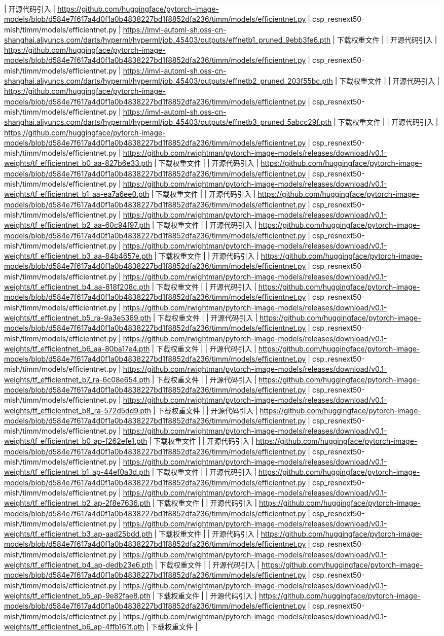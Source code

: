 | 开源代码引入 | https://github.com/huggingface/pytorch-image-models/blob/d584e7f617a4d0f1a0b4838227bd1f8852dfa236/timm/models/efficientnet.py | csp_resnext50-mish/timm/models/efficientnet.py | https://imvl-automl-sh.oss-cn-shanghai.aliyuncs.com/darts/hyperml/hyperml/job_45403/outputs/effnetb1_pruned_9ebb3fe6.pth | 下载权重文件 |
| 开源代码引入 | https://github.com/huggingface/pytorch-image-models/blob/d584e7f617a4d0f1a0b4838227bd1f8852dfa236/timm/models/efficientnet.py | csp_resnext50-mish/timm/models/efficientnet.py | https://imvl-automl-sh.oss-cn-shanghai.aliyuncs.com/darts/hyperml/hyperml/job_45403/outputs/effnetb2_pruned_203f55bc.pth | 下载权重文件 |
| 开源代码引入 | https://github.com/huggingface/pytorch-image-models/blob/d584e7f617a4d0f1a0b4838227bd1f8852dfa236/timm/models/efficientnet.py | csp_resnext50-mish/timm/models/efficientnet.py | https://imvl-automl-sh.oss-cn-shanghai.aliyuncs.com/darts/hyperml/hyperml/job_45403/outputs/effnetb3_pruned_5abcc29f.pth | 下载权重文件 |
| 开源代码引入 | https://github.com/huggingface/pytorch-image-models/blob/d584e7f617a4d0f1a0b4838227bd1f8852dfa236/timm/models/efficientnet.py | csp_resnext50-mish/timm/models/efficientnet.py | https://github.com/rwightman/pytorch-image-models/releases/download/v0.1-weights/tf_efficientnet_b0_aa-827b6e33.pth | 下载权重文件 |
| 开源代码引入 | https://github.com/huggingface/pytorch-image-models/blob/d584e7f617a4d0f1a0b4838227bd1f8852dfa236/timm/models/efficientnet.py | csp_resnext50-mish/timm/models/efficientnet.py | https://github.com/rwightman/pytorch-image-models/releases/download/v0.1-weights/tf_efficientnet_b1_aa-ea7a6ee0.pth | 下载权重文件 |
| 开源代码引入 | https://github.com/huggingface/pytorch-image-models/blob/d584e7f617a4d0f1a0b4838227bd1f8852dfa236/timm/models/efficientnet.py | csp_resnext50-mish/timm/models/efficientnet.py | https://github.com/rwightman/pytorch-image-models/releases/download/v0.1-weights/tf_efficientnet_b2_aa-60c94f97.pth | 下载权重文件 |
| 开源代码引入 | https://github.com/huggingface/pytorch-image-models/blob/d584e7f617a4d0f1a0b4838227bd1f8852dfa236/timm/models/efficientnet.py | csp_resnext50-mish/timm/models/efficientnet.py | https://github.com/rwightman/pytorch-image-models/releases/download/v0.1-weights/tf_efficientnet_b3_aa-84b4657e.pth | 下载权重文件 |
| 开源代码引入 | https://github.com/huggingface/pytorch-image-models/blob/d584e7f617a4d0f1a0b4838227bd1f8852dfa236/timm/models/efficientnet.py | csp_resnext50-mish/timm/models/efficientnet.py | https://github.com/rwightman/pytorch-image-models/releases/download/v0.1-weights/tf_efficientnet_b4_aa-818f208c.pth | 下载权重文件 |
| 开源代码引入 | https://github.com/huggingface/pytorch-image-models/blob/d584e7f617a4d0f1a0b4838227bd1f8852dfa236/timm/models/efficientnet.py | csp_resnext50-mish/timm/models/efficientnet.py | https://github.com/rwightman/pytorch-image-models/releases/download/v0.1-weights/tf_efficientnet_b5_ra-9a3e5369.pth | 下载权重文件 |
| 开源代码引入 | https://github.com/huggingface/pytorch-image-models/blob/d584e7f617a4d0f1a0b4838227bd1f8852dfa236/timm/models/efficientnet.py | csp_resnext50-mish/timm/models/efficientnet.py | https://github.com/rwightman/pytorch-image-models/releases/download/v0.1-weights/tf_efficientnet_b6_aa-80ba17e4.pth | 下载权重文件 |
| 开源代码引入 | https://github.com/huggingface/pytorch-image-models/blob/d584e7f617a4d0f1a0b4838227bd1f8852dfa236/timm/models/efficientnet.py | csp_resnext50-mish/timm/models/efficientnet.py | https://github.com/rwightman/pytorch-image-models/releases/download/v0.1-weights/tf_efficientnet_b7_ra-6c08e654.pth | 下载权重文件 |
| 开源代码引入 | https://github.com/huggingface/pytorch-image-models/blob/d584e7f617a4d0f1a0b4838227bd1f8852dfa236/timm/models/efficientnet.py | csp_resnext50-mish/timm/models/efficientnet.py | https://github.com/rwightman/pytorch-image-models/releases/download/v0.1-weights/tf_efficientnet_b8_ra-572d5dd9.pth | 下载权重文件 |
| 开源代码引入 | https://github.com/huggingface/pytorch-image-models/blob/d584e7f617a4d0f1a0b4838227bd1f8852dfa236/timm/models/efficientnet.py | csp_resnext50-mish/timm/models/efficientnet.py | https://github.com/rwightman/pytorch-image-models/releases/download/v0.1-weights/tf_efficientnet_b0_ap-f262efe1.pth | 下载权重文件 |
| 开源代码引入 | https://github.com/huggingface/pytorch-image-models/blob/d584e7f617a4d0f1a0b4838227bd1f8852dfa236/timm/models/efficientnet.py | csp_resnext50-mish/timm/models/efficientnet.py | https://github.com/rwightman/pytorch-image-models/releases/download/v0.1-weights/tf_efficientnet_b1_ap-44ef0a3d.pth | 下载权重文件 |
| 开源代码引入 | https://github.com/huggingface/pytorch-image-models/blob/d584e7f617a4d0f1a0b4838227bd1f8852dfa236/timm/models/efficientnet.py | csp_resnext50-mish/timm/models/efficientnet.py | https://github.com/rwightman/pytorch-image-models/releases/download/v0.1-weights/tf_efficientnet_b2_ap-2f8e7636.pth | 下载权重文件 |
| 开源代码引入 | https://github.com/huggingface/pytorch-image-models/blob/d584e7f617a4d0f1a0b4838227bd1f8852dfa236/timm/models/efficientnet.py | csp_resnext50-mish/timm/models/efficientnet.py | https://github.com/rwightman/pytorch-image-models/releases/download/v0.1-weights/tf_efficientnet_b3_ap-aad25bdd.pth | 下载权重文件 |
| 开源代码引入 | https://github.com/huggingface/pytorch-image-models/blob/d584e7f617a4d0f1a0b4838227bd1f8852dfa236/timm/models/efficientnet.py | csp_resnext50-mish/timm/models/efficientnet.py | https://github.com/rwightman/pytorch-image-models/releases/download/v0.1-weights/tf_efficientnet_b4_ap-dedb23e6.pth | 下载权重文件 |
| 开源代码引入 | https://github.com/huggingface/pytorch-image-models/blob/d584e7f617a4d0f1a0b4838227bd1f8852dfa236/timm/models/efficientnet.py | csp_resnext50-mish/timm/models/efficientnet.py | https://github.com/rwightman/pytorch-image-models/releases/download/v0.1-weights/tf_efficientnet_b5_ap-9e82fae8.pth | 下载权重文件 |
| 开源代码引入 | https://github.com/huggingface/pytorch-image-models/blob/d584e7f617a4d0f1a0b4838227bd1f8852dfa236/timm/models/efficientnet.py | csp_resnext50-mish/timm/models/efficientnet.py | https://github.com/rwightman/pytorch-image-models/releases/download/v0.1-weights/tf_efficientnet_b6_ap-4ffb161f.pth | 下载权重文件 |